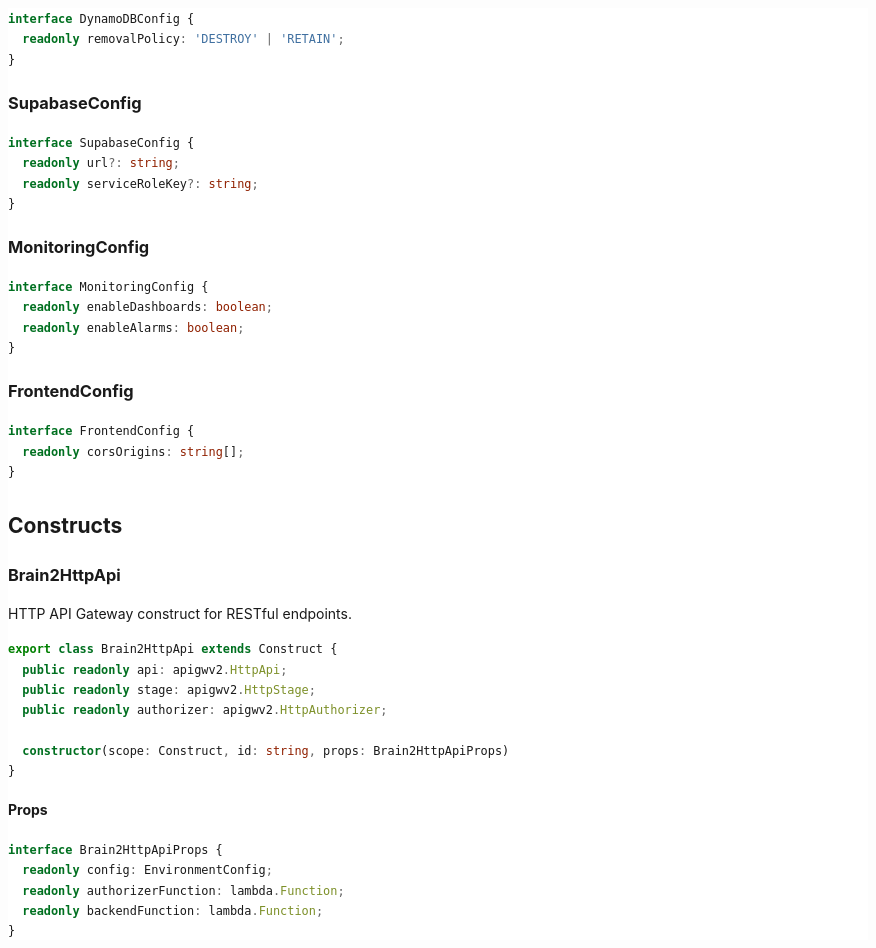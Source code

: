 ```typescript
interface DynamoDBConfig {
  readonly removalPolicy: 'DESTROY' | 'RETAIN';
}
```

### SupabaseConfig

```typescript
interface SupabaseConfig {
  readonly url?: string;
  readonly serviceRoleKey?: string;
}
```

### MonitoringConfig

```typescript
interface MonitoringConfig {
  readonly enableDashboards: boolean;
  readonly enableAlarms: boolean;
}
```

### FrontendConfig

```typescript
interface FrontendConfig {
  readonly corsOrigins: string[];
}
```

## Constructs

### Brain2HttpApi

HTTP API Gateway construct for RESTful endpoints.

```typescript
export class Brain2HttpApi extends Construct {
  public readonly api: apigwv2.HttpApi;
  public readonly stage: apigwv2.HttpStage;
  public readonly authorizer: apigwv2.HttpAuthorizer;
  
  constructor(scope: Construct, id: string, props: Brain2HttpApiProps)
}
```

#### Props

```typescript
interface Brain2HttpApiProps {
  readonly config: EnvironmentConfig;
  readonly authorizerFunction: lambda.Function;
  readonly backendFunction: lambda.Function;
}
```
